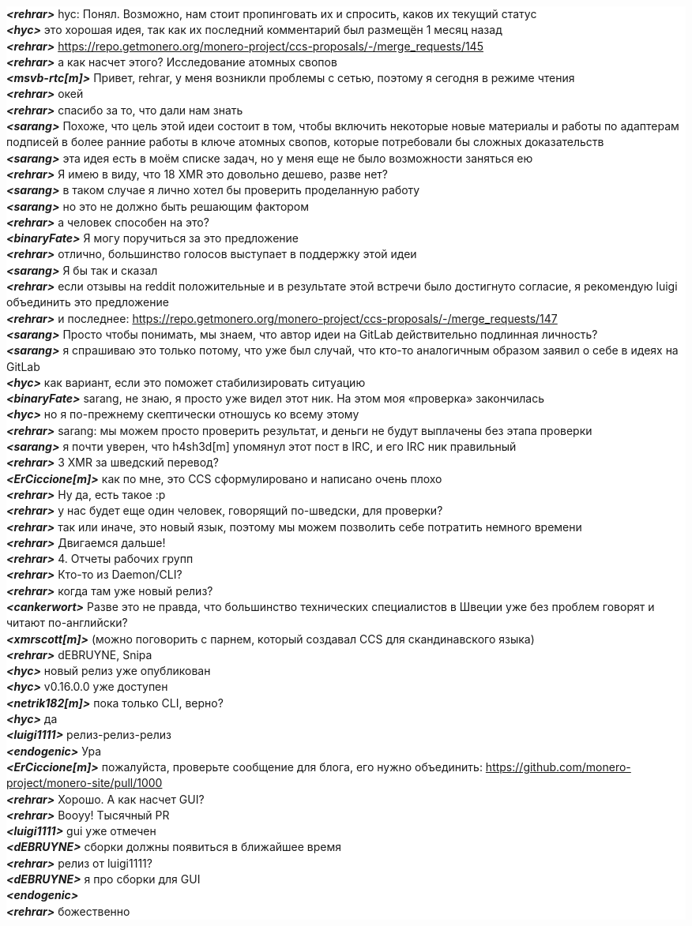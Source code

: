 _**\<rehrar>**_ hyc: Понял. Возможно, нам стоит пропинговать их и спросить, каков их текущий статус  
_**\<hyc>**_ это хорошая идея, так как их последний комментарий был размещён 1 месяц назад  
_**\<rehrar>**_ https://repo.getmonero.org/monero-project/ccs-proposals/-/merge_requests/145  
_**\<rehrar>**_ а как насчет этого? Исследование атомных свопов  
_**\<msvb-rtc[m]>**_ Привет, rehrar, у меня возникли проблемы с сетью, поэтому я сегодня в режиме чтения  
_**\<rehrar>**_ окей  
_**\<rehrar>**_ спасибо за то, что дали нам знать  
_**\<sarang>**_ Похоже, что цель этой идеи состоит в том, чтобы включить некоторые новые материалы и работы по адаптерам подписей в более ранние работы в ключе атомных свопов, которые потребовали бы сложных доказательств  
_**\<sarang>**_ эта идея есть в моём списке задач, но у меня еще не было возможности заняться ею  
_**\<rehrar>**_ Я имею в виду, что 18 XMR это довольно дешево, разве нет?  
_**\<sarang>**_ в таком случае я лично хотел бы проверить проделанную работу  
_**\<sarang>**_ но это не должно быть решающим фактором  
_**\<rehrar>**_ а человек способен на это?  
_**\<binaryFate>**_ Я могу поручиться за это предложение  
_**\<rehrar>**_ отлично, большинство голосов выступает в поддержку этой идеи  
_**\<sarang>**_ Я бы так и сказал  
_**\<rehrar>**_ если отзывы на reddit положительные и в результате этой встречи было достигнуто согласие, я рекомендую luigi объединить это предложение  
_**\<rehrar>**_ и последнее: https://repo.getmonero.org/monero-project/ccs-proposals/-/merge_requests/147  
_**\<sarang>**_ Просто чтобы понимать, мы знаем, что автор идеи на GitLab действительно подлинная личность?  
_**\<sarang>**_ я спрашиваю это только потому, что уже был случай, что кто-то аналогичным образом заявил о себе в идеях на GitLab  
_**\<hyc>**_ как вариант, если это поможет стабилизировать ситуацию  
_**\<binaryFate>**_ sarang, не знаю, я просто уже видел этот ник. На этом моя «проверка» закончилась  
_**\<hyc>**_ но я по-прежнему скептически отношусь ко всему этому  
_**\<rehrar>**_ sarang: мы можем просто проверить результат, и деньги не будут выплачены без этапа проверки  
_**\<sarang>**_ я почти уверен, что h4sh3d[m] упомянул этот пост в IRC, и его IRC ник правильный  
_**\<rehrar>**_ 3 XMR за шведский перевод?  
_**\<ErCiccione[m]>**_ как по мне, это CCS сформулировано и написано очень плохо  
_**\<rehrar>**_ Ну да, есть такое :p  
_**\<rehrar>**_ у нас будет еще один человек, говорящий по-шведски, для проверки?  
_**\<rehrar>**_ так или иначе, это новый язык, поэтому мы можем позволить себе потратить немного времени  
_**\<rehrar>**_ Двигаемся дальше!  
_**\<rehrar>**_ 4. Отчеты рабочих групп  
_**\<rehrar>**_ Кто-то из Daemon/CLI?  
_**\<rehrar>**_ когда там уже новый релиз?  
_**\<cankerwort>**_ Разве это не правда, что большинство технических специалистов в Швеции уже без проблем говорят и читают по-английски?  
_**\<xmrscott[m]>**_ (можно поговорить с парнем, который создавал CCS для скандинавского языка)  
_**\<rehrar>**_ dEBRUYNE, Snipa  
_**\<hyc>**_ новый релиз уже опубликован  
_**\<hyc>**_ v0.16.0.0 уже доступен  
_**\<netrik182[m]>**_ пока только CLI, верно?  
_**\<hyc>**_ да  
_**\<luigi1111>**_ релиз-релиз-релиз  
_**\<endogenic>**_ Ура  
_**\<ErCiccione[m]>**_ пожалуйста, проверьте сообщение для блога, его нужно объединить: https://github.com/monero-project/monero-site/pull/1000  
_**\<rehrar>**_ Хорошо. А как насчет GUI?  
_**\<rehrar>**_ Вооуу! Тысячный PR  
_**\<luigi1111>**_ gui уже отмечен  
_**\<dEBRUYNE>**_ сборки должны появиться в ближайшее время  
_**\<rehrar>**_ релиз от luigi1111?  
_**\<dEBRUYNE>**_ я про сборки для GUI  
_**\<endogenic>**_  
_**\<rehrar>**_ божественно  
